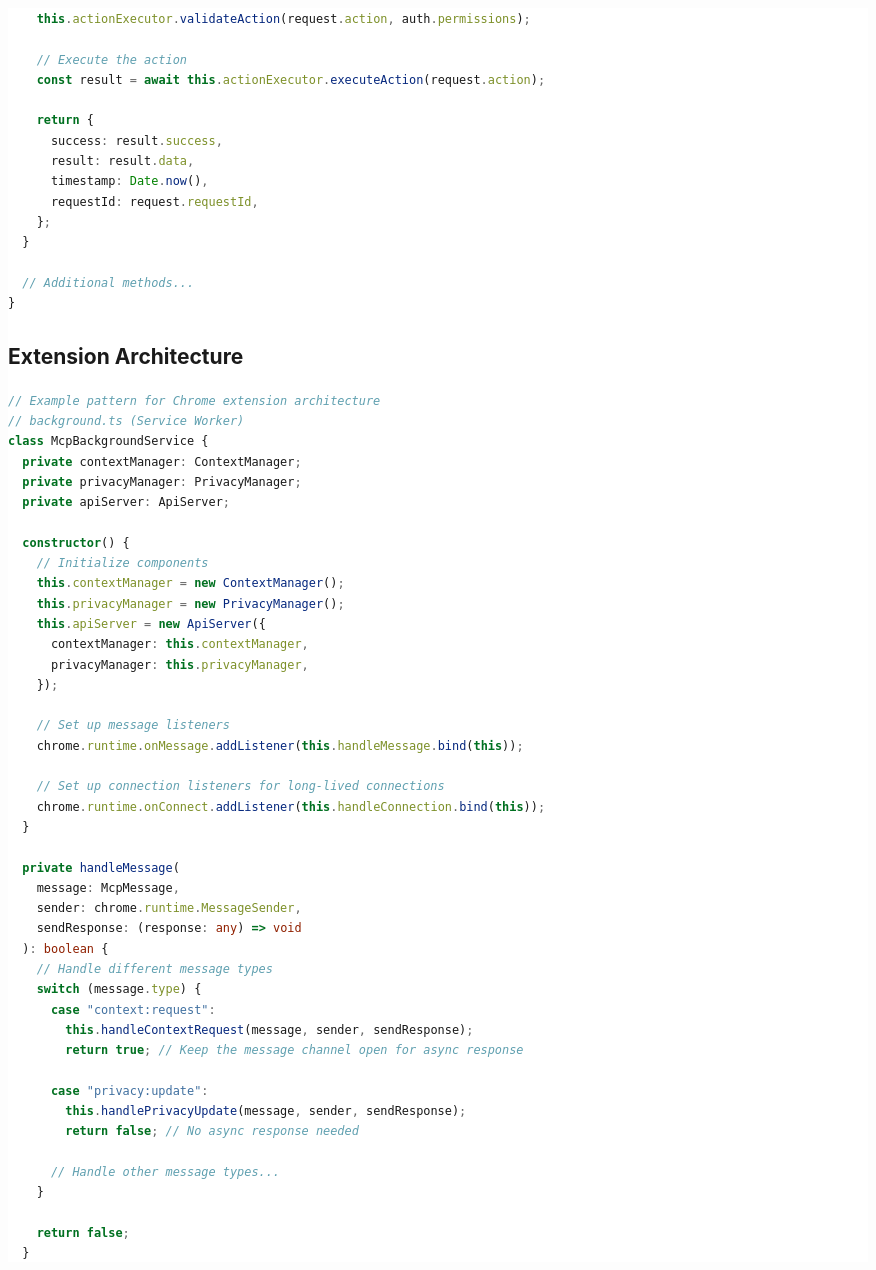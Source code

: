 ```typescript
    this.actionExecutor.validateAction(request.action, auth.permissions);

    // Execute the action
    const result = await this.actionExecutor.executeAction(request.action);

    return {
      success: result.success,
      result: result.data,
      timestamp: Date.now(),
      requestId: request.requestId,
    };
  }

  // Additional methods...
}
```

## Extension Architecture

```typescript
// Example pattern for Chrome extension architecture
// background.ts (Service Worker)
class McpBackgroundService {
  private contextManager: ContextManager;
  private privacyManager: PrivacyManager;
  private apiServer: ApiServer;

  constructor() {
    // Initialize components
    this.contextManager = new ContextManager();
    this.privacyManager = new PrivacyManager();
    this.apiServer = new ApiServer({
      contextManager: this.contextManager,
      privacyManager: this.privacyManager,
    });

    // Set up message listeners
    chrome.runtime.onMessage.addListener(this.handleMessage.bind(this));

    // Set up connection listeners for long-lived connections
    chrome.runtime.onConnect.addListener(this.handleConnection.bind(this));
  }

  private handleMessage(
    message: McpMessage,
    sender: chrome.runtime.MessageSender,
    sendResponse: (response: any) => void
  ): boolean {
    // Handle different message types
    switch (message.type) {
      case "context:request":
        this.handleContextRequest(message, sender, sendResponse);
        return true; // Keep the message channel open for async response

      case "privacy:update":
        this.handlePrivacyUpdate(message, sender, sendResponse);
        return false; // No async response needed

      // Handle other message types...
    }

    return false;
  }
```